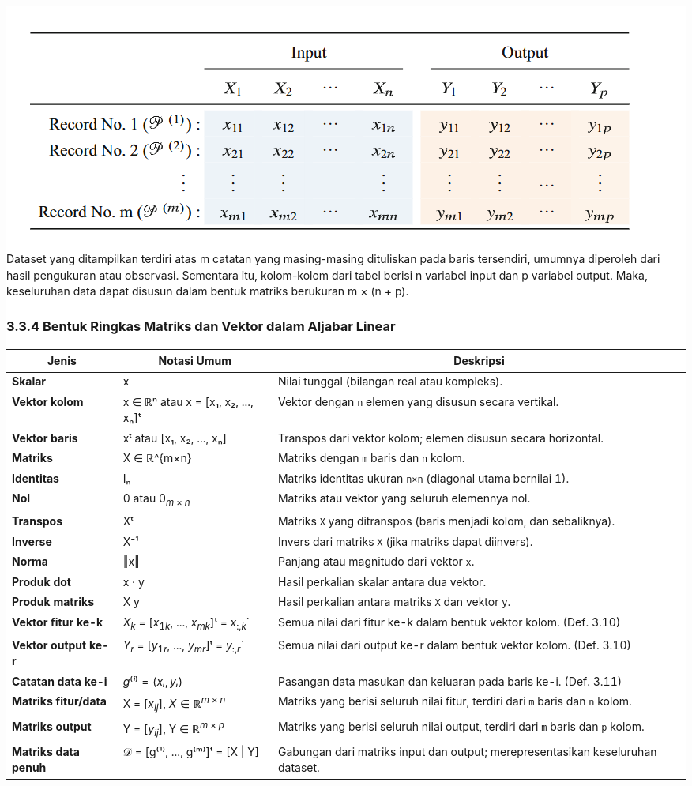 ![Tabular Data](./Image/TabularData.png)

Dataset yang ditampilkan terdiri atas m catatan yang masing-masing dituliskan pada baris tersendiri, umumnya diperoleh dari hasil pengukuran atau observasi. Sementara itu, kolom-kolom dari tabel berisi n variabel input dan p variabel output. Maka, keseluruhan data dapat disusun dalam bentuk matriks berukuran m × (n + p).

### 3.3.4 Bentuk Ringkas Matriks dan Vektor dalam Aljabar Linear

| **Jenis**               | **Notasi Umum**                                | **Deskripsi**                                                                 |
|------------------------|------------------------------------------------|-------------------------------------------------------------------------------|
| **Skalar**              | x                                            | Nilai tunggal (bilangan real atau kompleks).                                 |
| **Vektor kolom**        | x ∈ ℝⁿ atau x = [x₁, x₂, ..., xₙ]ᵗ     | Vektor dengan `n` elemen yang disusun secara vertikal.                       |
| **Vektor baris**        | xᵗ atau [x₁, x₂, ..., xₙ]              | Transpos dari vektor kolom; elemen disusun secara horizontal.                |
| **Matriks**             | X ∈ ℝ^{m×n}                              | Matriks dengan `m` baris dan `n` kolom.                                      |
| **Identitas**           | Iₙ                                    | Matriks identitas ukuran `n×n` (diagonal utama bernilai 1).                  |
| **Nol**                 | 0 atau ${0_{m×n}}$                     | Matriks atau vektor yang seluruh elemennya nol.                              |
| **Transpos**            | Xᵗ                                       | Matriks `X` yang ditranspos (baris menjadi kolom, dan sebaliknya).           |
| **Inverse**             | X⁻¹                                      | Invers dari matriks `X` (jika matriks dapat diinvers).                       |
| **Norma**               | ‖x‖                                      | Panjang atau magnitudo dari vektor `x`.                                      |
| **Produk dot**          | x · y                                | Hasil perkalian skalar antara dua vektor.                                    |
| **Produk matriks**      | X y                                  | Hasil perkalian antara matriks `X` dan vektor `y`.                           |
| **Vektor fitur ke-k**   | ${X_k}$ = [${x_{1k}}$, ..., ${x_{mk}}$]ᵗ = ${x_{:,k}}$`       | Semua nilai dari fitur ke-k dalam bentuk vektor kolom. (Def. 3.10)           |
| **Vektor output ke-r**  | $Y_r$ = [$y_{1r}$, ..., ${y_{mr}}$]ᵗ = ${y_{:,r}}$`       | Semua nilai dari output ke-r dalam bentuk vektor kolom. (Def. 3.10)          |
| **Catatan data ke-i**   | ${g⁽ⁱ⁾ = (xᵢ, yᵢ)}$                             | Pasangan data masukan dan keluaran pada baris ke-i. (Def. 3.11)              |
| **Matriks fitur/data**  | X = [${x_{ij}}$], ${X ∈ ℝ^{m×n}}$                 | Matriks yang berisi seluruh nilai fitur, terdiri dari `m` baris dan `n` kolom.  |
| **Matriks output**      | Y = [${y_{ij}}$], Y ∈ ${ℝ^{m×p}}$                 | Matriks yang berisi seluruh nilai output, terdiri dari `m` baris dan `p` kolom.  |
| **Matriks data penuh**  | 𝒟 = [g⁽¹⁾, ..., g⁽ᵐ⁾]ᵗ = [X \| Y]            | Gabungan dari matriks input dan output; merepresentasikan keseluruhan dataset.  |
